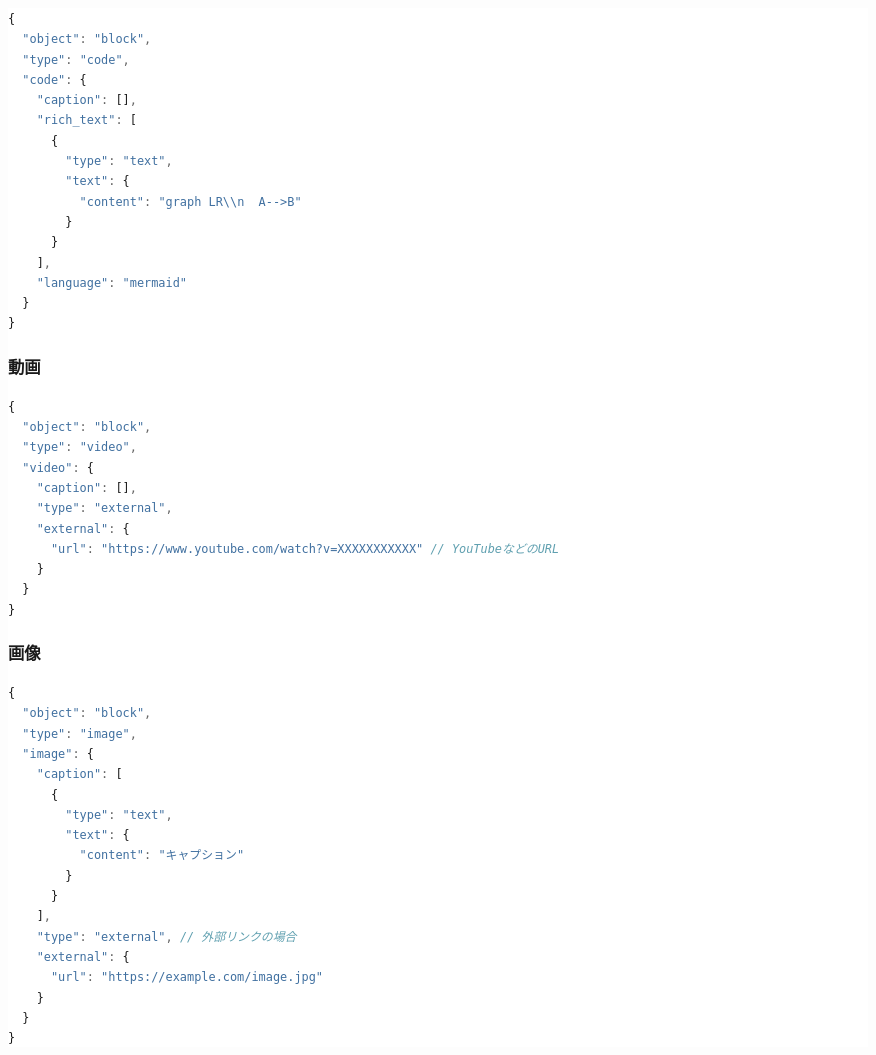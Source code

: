 ```typescript
{
  "object": "block",
  "type": "code",
  "code": {
    "caption": [],
    "rich_text": [
      {
        "type": "text",
        "text": {
          "content": "graph LR\\n  A-->B"
        }
      }
    ],
    "language": "mermaid"
  }
}
```

### 動画

```typescript
{
  "object": "block",
  "type": "video",
  "video": {
    "caption": [],
    "type": "external",
    "external": {
      "url": "https://www.youtube.com/watch?v=XXXXXXXXXXX" // YouTubeなどのURL
    }
  }
}
```

### 画像

```typescript
{
  "object": "block",
  "type": "image",
  "image": {
    "caption": [
      {
        "type": "text",
        "text": {
          "content": "キャプション"
        }
      }
    ],
    "type": "external", // 外部リンクの場合
    "external": {
      "url": "https://example.com/image.jpg"
    }
  }
}
```
